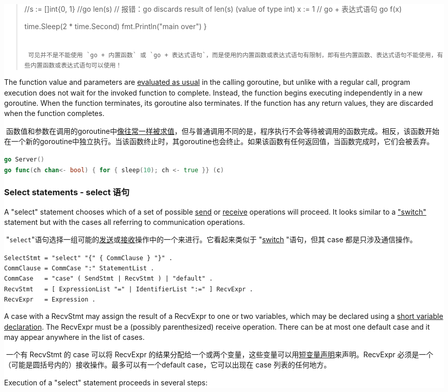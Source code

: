 > 	//s := []int{0, 1}
> 	//go len(s) // 报错：go discards result of len(s) (value of type int)
> 	x := 1
>     // go + 表达式语句
> 	go f(x)
> 
> 	time.Sleep(2 * time.Second)
> 	fmt.Println("main over")
> }
> 
> ```
>
> ​	可见并不是不能使用 `go + 内置函数` 或 `go + 表达式语句`，而是使用的内置函数或表达式语句有限制，即有些内置函数、表达式语句不能使用，有些内置函数或表达式语句可以使用！

The function value and parameters are [evaluated as usual](https://go.dev/ref/spec#Calls) in the calling goroutine, but unlike with a regular call, program execution does not wait for the invoked function to complete. Instead, the function begins executing independently in a new goroutine. When the function terminates, its goroutine also terminates. If the function has any return values, they are discarded when the function completes.

​	函数值和参数在调用的goroutine中[像往常一样被求值](../Expressions#order-of-evaluation-求值顺序)，但与普通调用不同的是，程序执行不会等待被调用的函数完成。相反，该函数开始在一个新的goroutine中独立执行。当该函数终止时，其goroutine也会终止。如果该函数有任何返回值，当函数完成时，它们会被丢弃。

```go 
go Server()
go func(ch chan<- bool) { for { sleep(10); ch <- true }} (c)
```

### Select statements - select 语句

A "select" statement chooses which of a set of possible [send](https://go.dev/ref/spec#Send_statements) or [receive](https://go.dev/ref/spec#Receive_operator) operations will proceed. It looks similar to a ["switch"](https://go.dev/ref/spec#Switch_statements) statement but with the cases all referring to communication operations.

​	 "`select`"语句选择一组可能的[发送](#send-statements-发送语句)或[接收](../Expressions#receive-operator-接收操作符)操作中的一个来进行。它看起来类似于 "[switch](#switch-statements----switch-语句) "语句，但其 case 都是只涉及通信操作。

```
SelectStmt = "select" "{" { CommClause } "}" .
CommClause = CommCase ":" StatementList .
CommCase   = "case" ( SendStmt | RecvStmt ) | "default" .
RecvStmt   = [ ExpressionList "=" | IdentifierList ":=" ] RecvExpr .
RecvExpr   = Expression .
```

A case with a RecvStmt may assign the result of a RecvExpr to one or two variables, which may be declared using a [short variable declaration](https://go.dev/ref/spec#Short_variable_declarations). The RecvExpr must be a (possibly parenthesized) receive operation. There can be at most one default case and it may appear anywhere in the list of cases.

​	一个有 RecvStmt 的 case 可以将 RecvExpr 的结果分配给一个或两个变量，这些变量可以用[短变量声明](../DeclarationsAndScope#short-variable-declarations-短变量声明)来声明。RecvExpr 必须是一个（可能是圆括号内的）接收操作。最多可以有一个default case，它可以出现在 case 列表的任何地方。

Execution of a "select" statement proceeds in several steps:
